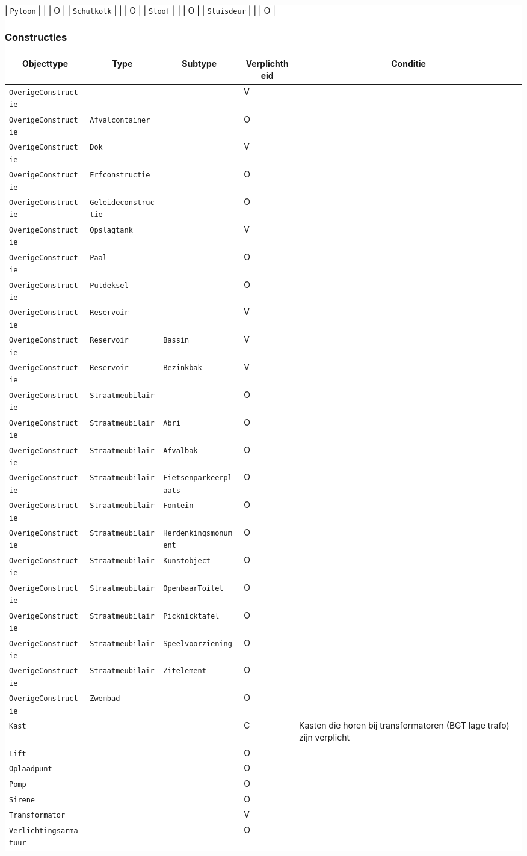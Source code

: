 | `Pyloon`                          |                    |           | O             |
| `Schutkolk`                       |                    |           | O             |
| `Sloof`                           |                    |           | O             |
| `Sluisdeur`                       |                    |           | O             |


### Constructies


| Objecttype             | Type                 | Subtype                | Verplichtheid | Conditie                                                                       |
| ---------------------- | -------------------- | ---------------------- | ------------- | ------------------------------------------------------------------------------ |
| `OverigeConstructie`   |                      |                        | V             |                                                                                |
| `OverigeConstructie`   | `Afvalcontainer`     |                        | O             |                                                                                |
| `OverigeConstructie`   | `Dok`                |                        | V             |                                                                                |
| `OverigeConstructie`   | `Erfconstructie`     |                        | O             |                                                                                |
| `OverigeConstructie`   | `Geleideconstructie` |                        | O             |                                                                                |
| `OverigeConstructie`   | `Opslagtank`         |                        | V             |                                                                                |
| `OverigeConstructie`   | `Paal`               |                        | O             |                                                                                |
| `OverigeConstructie`   | `Putdeksel`          |                        | O             |                                                                                |
| `OverigeConstructie`   | `Reservoir`          |                        | V             |                                                                                |
| `OverigeConstructie`   | `Reservoir`          | `Bassin`               | V             |                                                                                |
| `OverigeConstructie`   | `Reservoir`          | `Bezinkbak`            | V             |                                                                                |
| `OverigeConstructie`   | `Straatmeubilair`    |                        | O             |                                                                                |
| `OverigeConstructie`   | `Straatmeubilair`    | `Abri`                 | O             |                                                                                |
| `OverigeConstructie`   | `Straatmeubilair`    | `Afvalbak`             | O             |                                                                                |
| `OverigeConstructie`   | `Straatmeubilair`    | `Fietsenparkeerplaats` | O             |                                                                                |
| `OverigeConstructie`   | `Straatmeubilair`    | `Fontein`              | O             |                                                                                |
| `OverigeConstructie`   | `Straatmeubilair`    | `Herdenkingsmonument`  | O             |                                                                                |
| `OverigeConstructie`   | `Straatmeubilair`    | `Kunstobject`          | O             |                                                                                |
| `OverigeConstructie`   | `Straatmeubilair`    | `OpenbaarToilet`       | O             |                                                                                |
| `OverigeConstructie`   | `Straatmeubilair`    | `Picknicktafel`        | O             |                                                                                |
| `OverigeConstructie`   | `Straatmeubilair`    | `Speelvoorziening`     | O             |                                                                                |
| `OverigeConstructie`   | `Straatmeubilair`    | `Zitelement`           | O             |                                                                                |
| `OverigeConstructie`   | `Zwembad`            |                        | O             |                                                                                |
| `Kast`                 |                      |                        | C             | Kasten die horen bij transformatoren (BGT lage trafo) zijn verplicht           |
| `Lift`                 |                      |                        | O             |                                                                                |
| `Oplaadpunt`           |                      |                        | O             |                                                                                |
| `Pomp`                 |                      |                        | O             |                                                                                |
| `Sirene`               |                      |                        | O             |                                                                                |
| `Transformator`        |                      |                        | V             |                                                                                |
| `Verlichtingsarmatuur` |                      |                        | O             |                                                                                |